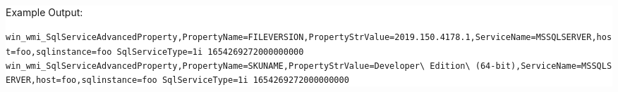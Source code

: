 Example Output:

```text
win_wmi_SqlServiceAdvancedProperty,PropertyName=FILEVERSION,PropertyStrValue=2019.150.4178.1,ServiceName=MSSQLSERVER,host=foo,sqlinstance=foo SqlServiceType=1i 1654269272000000000
win_wmi_SqlServiceAdvancedProperty,PropertyName=SKUNAME,PropertyStrValue=Developer\ Edition\ (64-bit),ServiceName=MSSQLSERVER,host=foo,sqlinstance=foo SqlServiceType=1i 1654269272000000000
```
